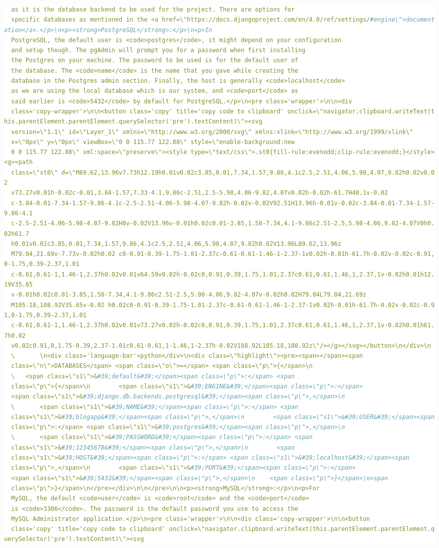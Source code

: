 ```yaml
  as it is the database backend to be used for the project. There are options for
  specific databases as mentioned in the <a href=\"https://docs.djangoproject.com/en/4.0/ref/settings/#engine\">documentation</a>.</p>\n<p><strong>PostgreSQL</strong>:</p>\n<p>In
  PostgreSQL, the default user is <code>postgres</code>, it might depend on your configuration
  and setup though. The pgAdmin will prompt you for a password when first installing
  the Postgres on your machine. The password to be used is for the default user of
  the database. The <code>name</code> is the name that you gave while creating the
  database in the Postgres admin section. Finally, the host is generally <code>localhost</code>
  as we are using the local database which is our system, and <code>port</code> as
  said earlier is <code>5432</code> by default for PostgreSQL.</p>\n<pre class='wrapper'>\n\n<div
  class='copy-wrapper'>\n\n<button class='copy' title='copy code to clipboard' onclick=\"navigator.clipboard.writeText(this.parentElement.parentElement.querySelector('pre').textContent)\"><svg
  version=\"1.1\" id=\"Layer_1\" xmlns=\"http://www.w3.org/2000/svg\" xmlns:xlink=\"http://www.w3.org/1999/xlink\"
  x=\"0px\" y=\"0px\" viewBox=\"0 0 115.77 122.88\" style=\"enable-background:new
  0 0 115.77 122.88\" xml:space=\"preserve\"><style type=\"text/css\">.st0{fill-rule:evenodd;clip-rule:evenodd;}</style><g><path
  class=\"st0\" d=\"M89.62,13.96v7.73h12.19h0.01v0.02c3.85,0.01,7.34,1.57,9.86,4.1c2.5,2.51,4.06,5.98,4.07,9.82h0.02v0.02
  v73.27v0.01h-0.02c-0.01,3.84-1.57,7.33-4.1,9.86c-2.51,2.5-5.98,4.06-9.82,4.07v0.02h-0.02h-61.7H40.1v-0.02
  c-3.84-0.01-7.34-1.57-9.86-4.1c-2.5-2.51-4.06-5.98-4.07-9.82h-0.02v-0.02V92.51H13.96h-0.01v-0.02c-3.84-0.01-7.34-1.57-9.86-4.1
  c-2.5-2.51-4.06-5.98-4.07-9.82H0v-0.02V13.96v-0.01h0.02c0.01-3.85,1.58-7.34,4.1-9.86c2.51-2.5,5.98-4.06,9.82-4.07V0h0.02h61.7
  h0.01v0.02c3.85,0.01,7.34,1.57,9.86,4.1c2.5,2.51,4.06,5.98,4.07,9.82h0.02V13.96L89.62,13.96z
  M79.04,21.69v-7.73v-0.02h0.02 c0-0.91-0.39-1.75-1.01-2.37c-0.61-0.61-1.46-1-2.37-1v0.02h-0.01h-61.7h-0.02v-0.02c-0.91,0-1.75,0.39-2.37,1.01
  c-0.61,0.61-1,1.46-1,2.37h0.02v0.01v64.59v0.02h-0.02c0,0.91,0.39,1.75,1.01,2.37c0.61,0.61,1.46,1,2.37,1v-0.02h0.01h12.19V35.65
  v-0.01h0.02c0.01-3.85,1.58-7.34,4.1-9.86c2.51-2.5,5.98-4.06,9.82-4.07v-0.02h0.02H79.04L79.04,21.69z
  M105.18,108.92V35.65v-0.02 h0.02c0-0.91-0.39-1.75-1.01-2.37c-0.61-0.61-1.46-1-2.37-1v0.02h-0.01h-61.7h-0.02v-0.02c-0.91,0-1.75,0.39-2.37,1.01
  c-0.61,0.61-1,1.46-1,2.37h0.02v0.01v73.27v0.02h-0.02c0,0.91,0.39,1.75,1.01,2.37c0.61,0.61,1.46,1,2.37,1v-0.02h0.01h61.7h0.02
  v0.02c0.91,0,1.75-0.39,2.37-1.01c0.61-0.61,1-1.46,1-2.37h-0.02V108.92L105.18,108.92z\"/></g></svg></button>\n</div>\n
  \       \n<div class='language-bar'>python</div>\n<div class=\"highlight\"><pre><span></span><span
  class=\"n\">DATABASES</span> <span class=\"o\">=</span> <span class=\"p\">{</span>\n
  \   <span class=\"s1\">&#39;default&#39;</span><span class=\"p\">:</span> <span
  class=\"p\">{</span>\n        <span class=\"s1\">&#39;ENGINE&#39;</span><span class=\"p\">:</span>
  <span class=\"s1\">&#39;django.db.backends.postgresql&#39;</span><span class=\"p\">,</span>\n
  \       <span class=\"s1\">&#39;NAME&#39;</span><span class=\"p\">:</span> <span
  class=\"s1\">&#39;blogapp&#39;</span><span class=\"p\">,</span>\n        <span class=\"s1\">&#39;USER&#39;</span><span
  class=\"p\">:</span> <span class=\"s1\">&#39;postgres&#39;</span><span class=\"p\">,</span>\n
  \       <span class=\"s1\">&#39;PASSWORD&#39;</span><span class=\"p\">:</span> <span
  class=\"s1\">&#39;12345678&#39;</span><span class=\"p\">,</span>\n        <span
  class=\"s1\">&#39;HOST&#39;</span><span class=\"p\">:</span> <span class=\"s1\">&#39;localhost&#39;</span><span
  class=\"p\">,</span>\n        <span class=\"s1\">&#39;PORT&#39;</span><span class=\"p\">:</span>
  <span class=\"s1\">&#39;5432&#39;</span><span class=\"p\">,</span>\n    <span class=\"p\">}</span>\n<span
  class=\"p\">}</span>\n</pre></div>\n\n</pre>\n\n<p><strong>MySQL</strong>:</p>\n<p>For
  MySQL, the default <code>user</code> is <code>root</code> and the <code>port</code>
  is <code>3306</code>. The password is the default password you use to access the
  MySQL Administrator application.</p>\n<pre class='wrapper'>\n\n<div class='copy-wrapper'>\n\n<button
  class='copy' title='copy code to clipboard' onclick=\"navigator.clipboard.writeText(this.parentElement.parentElement.querySelector('pre').textContent)\"><svg
```